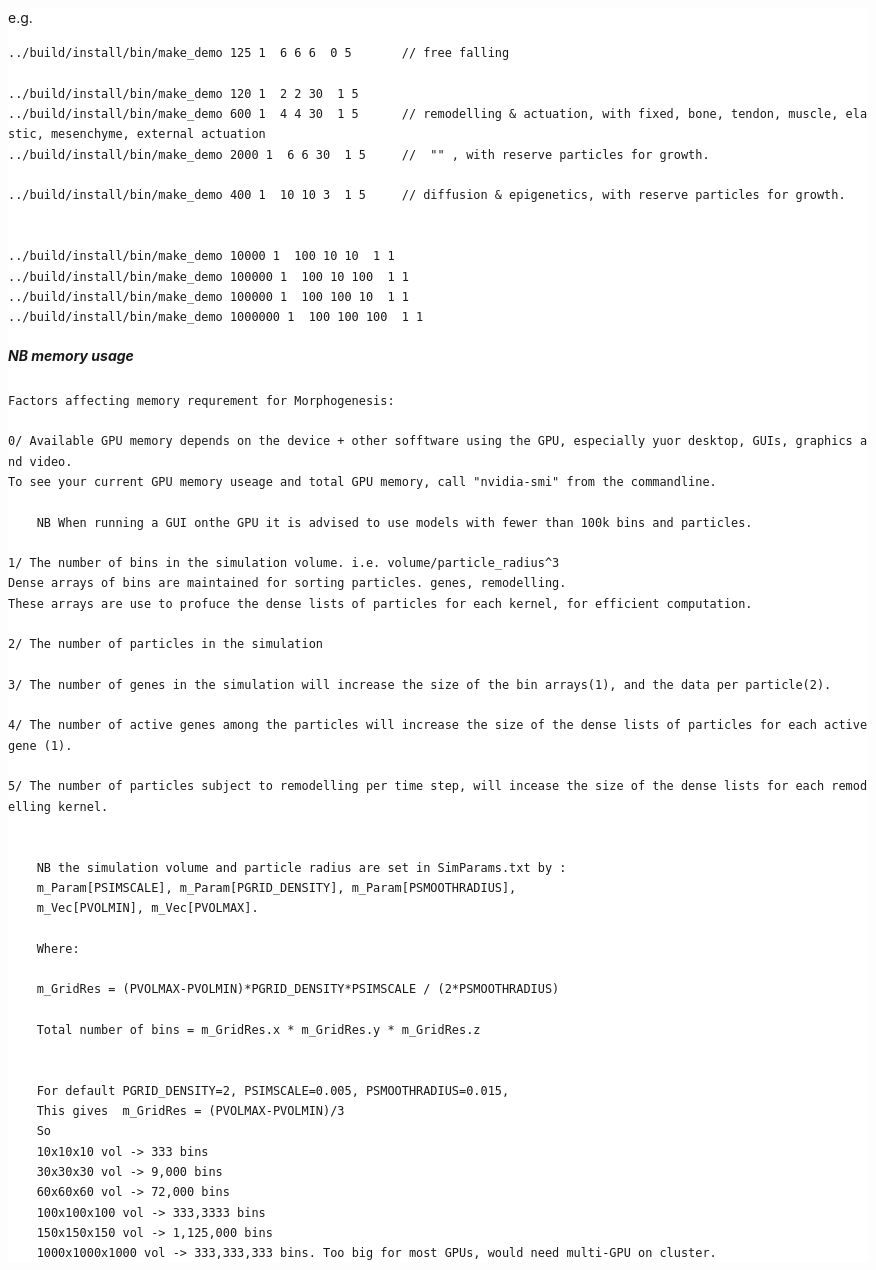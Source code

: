     
e.g.

    ../build/install/bin/make_demo 125 1  6 6 6  0 5       // free falling
    
    ../build/install/bin/make_demo 120 1  2 2 30  1 5
    ../build/install/bin/make_demo 600 1  4 4 30  1 5      // remodelling & actuation, with fixed, bone, tendon, muscle, elastic, mesenchyme, external actuation
    ../build/install/bin/make_demo 2000 1  6 6 30  1 5     //  "" , with reserve particles for growth.
    
    ../build/install/bin/make_demo 400 1  10 10 3  1 5     // diffusion & epigenetics, with reserve particles for growth.
    
    
    ../build/install/bin/make_demo 10000 1  100 10 10  1 1
    ../build/install/bin/make_demo 100000 1  100 10 100  1 1
    ../build/install/bin/make_demo 100000 1  100 100 10  1 1
    ../build/install/bin/make_demo 1000000 1  100 100 100  1 1
    

    
##### NB memory usage

    Factors affecting memory requrement for Morphogenesis:
    
    0/ Available GPU memory depends on the device + other sofftware using the GPU, especially yuor desktop, GUIs, graphics and video.
    To see your current GPU memory useage and total GPU memory, call "nvidia-smi" from the commandline.
    
        NB When running a GUI onthe GPU it is advised to use models with fewer than 100k bins and particles.
    
    1/ The number of bins in the simulation volume. i.e. volume/particle_radius^3
    Dense arrays of bins are maintained for sorting particles. genes, remodelling.
    These arrays are use to profuce the dense lists of particles for each kernel, for efficient computation.
    
    2/ The number of particles in the simulation
    
    3/ The number of genes in the simulation will increase the size of the bin arrays(1), and the data per particle(2).
    
    4/ The number of active genes among the particles will increase the size of the dense lists of particles for each active gene (1).
    
    5/ The number of particles subject to remodelling per time step, will incease the size of the dense lists for each remodelling kernel.
    
    
        NB the simulation volume and particle radius are set in SimParams.txt by :
        m_Param[PSIMSCALE], m_Param[PGRID_DENSITY], m_Param[PSMOOTHRADIUS],  
        m_Vec[PVOLMIN], m_Vec[PVOLMAX].
        
        Where: 
        
        m_GridRes = (PVOLMAX-PVOLMIN)*PGRID_DENSITY*PSIMSCALE / (2*PSMOOTHRADIUS)
        
        Total number of bins = m_GridRes.x * m_GridRes.y * m_GridRes.z
        
        
        For default PGRID_DENSITY=2, PSIMSCALE=0.005, PSMOOTHRADIUS=0.015,
        This gives  m_GridRes = (PVOLMAX-PVOLMIN)/3
        So 
        10x10x10 vol -> 333 bins
        30x30x30 vol -> 9,000 bins
        60x60x60 vol -> 72,000 bins
        100x100x100 vol -> 333,3333 bins
        150x150x150 vol -> 1,125,000 bins
        1000x1000x1000 vol -> 333,333,333 bins. Too big for most GPUs, would need multi-GPU on cluster.
    